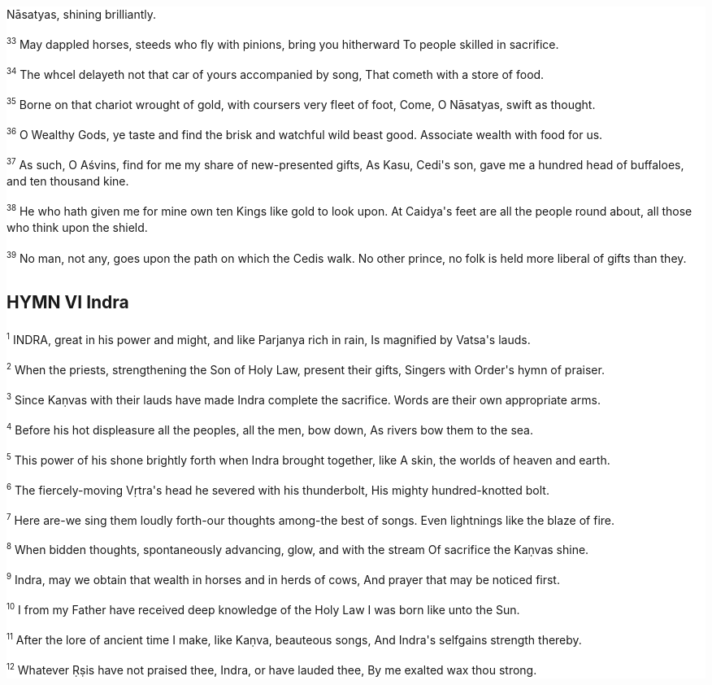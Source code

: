 Nāsatyas, shining brilliantly.
<p id="v33"><sup><small>33</small></sup>  May dappled horses, steeds who fly with pinions, bring you hitherward
To people skilled in sacrifice.
<p id="v34"><sup><small>34</small></sup>  The whcel delayeth not that car of yours accompanied by song,
That cometh with a store of food.
<p id="v35"><sup><small>35</small></sup>  Borne on that chariot wrought of gold, with coursers very fleet of foot,
Come, O Nāsatyas, swift as thought.
<p id="v36"><sup><small>36</small></sup>  O Wealthy Gods, ye taste and find the brisk and watchful wild beast good.
Associate wealth with food for us.
<p id="v37"><sup><small>37</small></sup>  As such, O Aśvins, find for me my share of new-presented gifts,
As Kasu, Cedi's son, gave me a hundred head of buffaloes, and ten thousand kine.
<p id="v38"><sup><small>38</small></sup>  He who hath given me for mine own ten Kings like gold to look upon.
At Caidya's feet are all the people round about, all those who think upon the shield.
<p id="v39"><sup><small>39</small></sup>  No man, not any, goes upon the path on which the Cedis walk.
No other prince, no folk is held more liberal of gifts than they.

<span id="h6"></span>

## HYMN VI Indra

<p id="v1"><sup><small>1</small></sup>  INDRA, great in his power and might, and like Parjanya rich in rain,
Is magnified by Vatsa's lauds.
<p id="v2"><sup><small>2</small></sup>  When the priests, strengthening the Son of Holy Law, present their gifts,
Singers with Order's hymn of praiser.
<p id="v3"><sup><small>3</small></sup>  Since Kaṇvas with their lauds have made Indra complete the sacrifice.
Words are their own appropriate arms.
<p id="v4"><sup><small>4</small></sup>  Before his hot displeasure all the peoples, all the men, bow down,
As rivers bow them to the sea.
<p id="v5"><sup><small>5</small></sup>  This power of his shone brightly forth when Indra brought together, like
A skin, the worlds of heaven and earth.
<p id="v6"><sup><small>6</small></sup>  The fiercely-moving Vṛtra's head he severed with his thunderbolt,
His mighty hundred-knotted bolt.
<p id="v7"><sup><small>7</small></sup>  Here are-we sing them loudly forth-our thoughts among-the best of songs.
Even lightnings like the blaze of fire.
<p id="v8"><sup><small>8</small></sup>  When bidden thoughts, spontaneously advancing, glow, and with the stream
Of sacrifice the Kaṇvas shine.
<p id="v9"><sup><small>9</small></sup>  Indra, may we obtain that wealth in horses and in herds of cows,
And prayer that may be noticed first.
<p id="v10"><sup><small>10</small></sup>  I from my Father have received deep knowledge of the Holy Law
I was born like unto the Sun.
<p id="v11"><sup><small>11</small></sup>  After the lore of ancient time I make, like Kaṇva, beauteous songs,
And Indra's selfgains strength thereby.
<p id="v12"><sup><small>12</small></sup>  Whatever Ṛṣis have not praised thee, Indra, or have lauded thee,
By me exalted wax thou strong.